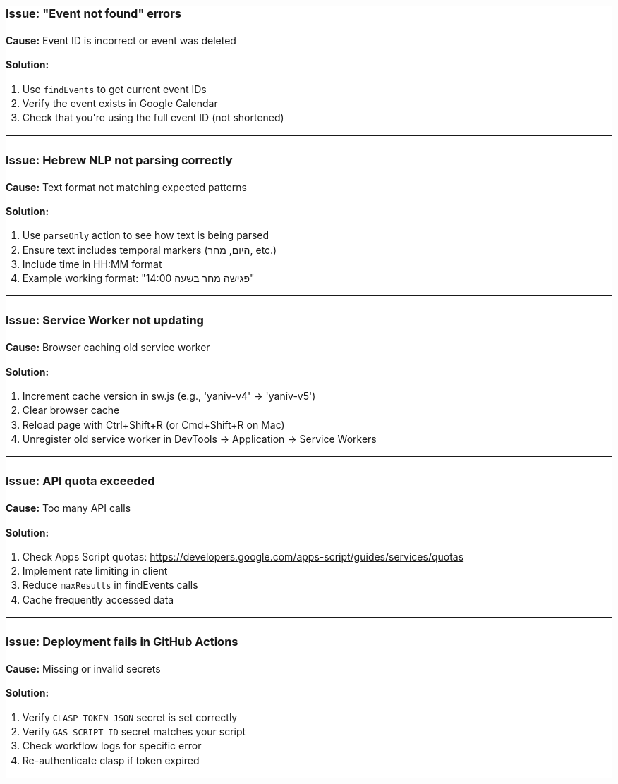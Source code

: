 
### Issue: "Event not found" errors

**Cause:** Event ID is incorrect or event was deleted

**Solution:**
1. Use `findEvents` to get current event IDs
2. Verify the event exists in Google Calendar
3. Check that you're using the full event ID (not shortened)

---

### Issue: Hebrew NLP not parsing correctly

**Cause:** Text format not matching expected patterns

**Solution:**
1. Use `parseOnly` action to see how text is being parsed
2. Ensure text includes temporal markers (היום, מחר, etc.)
3. Include time in HH:MM format
4. Example working format: "פגישה מחר בשעה 14:00"

---

### Issue: Service Worker not updating

**Cause:** Browser caching old service worker

**Solution:**
1. Increment cache version in sw.js (e.g., 'yaniv-v4' → 'yaniv-v5')
2. Clear browser cache
3. Reload page with Ctrl+Shift+R (or Cmd+Shift+R on Mac)
4. Unregister old service worker in DevTools → Application → Service Workers

---

### Issue: API quota exceeded

**Cause:** Too many API calls

**Solution:**
1. Check Apps Script quotas: https://developers.google.com/apps-script/guides/services/quotas
2. Implement rate limiting in client
3. Reduce `maxResults` in findEvents calls
4. Cache frequently accessed data

---

### Issue: Deployment fails in GitHub Actions

**Cause:** Missing or invalid secrets

**Solution:**
1. Verify `CLASP_TOKEN_JSON` secret is set correctly
2. Verify `GAS_SCRIPT_ID` secret matches your script
3. Check workflow logs for specific error
4. Re-authenticate clasp if token expired

---